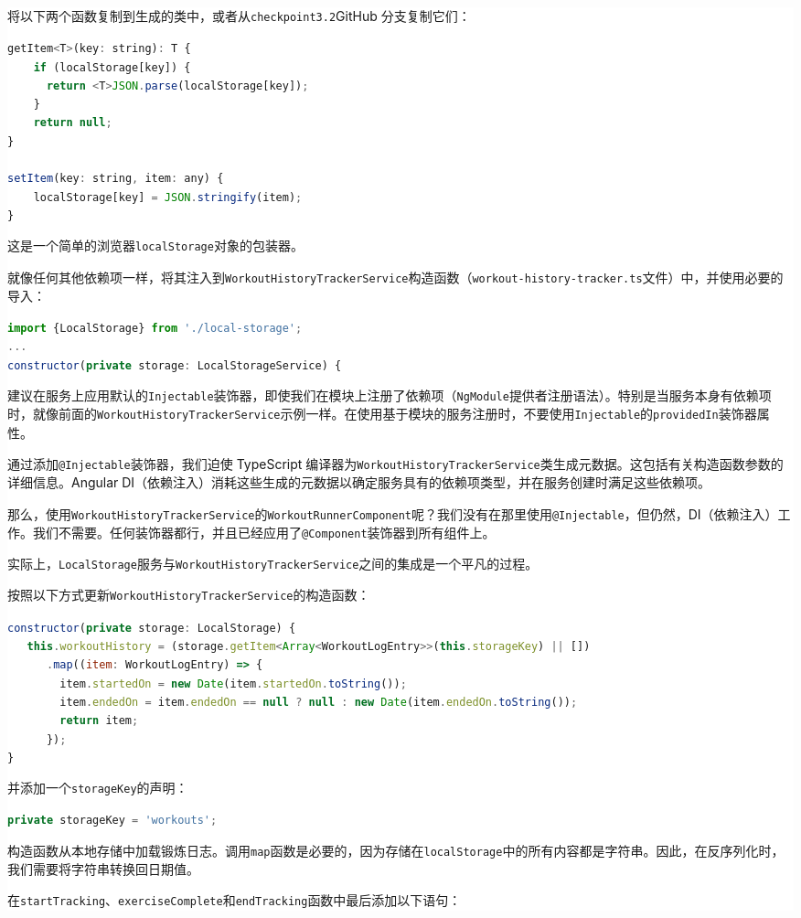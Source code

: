 将以下两个函数复制到生成的类中，或者从`checkpoint3.2`GitHub 分支复制它们：

```js
getItem<T>(key: string): T {
    if (localStorage[key]) {
      return <T>JSON.parse(localStorage[key]);
    }
    return null;
}

setItem(key: string, item: any) {
    localStorage[key] = JSON.stringify(item);
}
```

这是一个简单的浏览器`localStorage`对象的包装器。

就像任何其他依赖项一样，将其注入到`WorkoutHistoryTrackerService`构造函数（`workout-history-tracker.ts`文件）中，并使用必要的导入：

```js
import {LocalStorage} from './local-storage'; 
... 
constructor(private storage: LocalStorageService) {
```

建议在服务上应用默认的`Injectable`装饰器，即使我们在模块上注册了依赖项（`NgModule`提供者注册语法）。特别是当服务本身有依赖项时，就像前面的`WorkoutHistoryTrackerService`示例一样。在使用基于模块的服务注册时，不要使用`Injectable`的`providedIn`装饰器属性。

通过添加`@Injectable`装饰器，我们迫使 TypeScript 编译器为`WorkoutHistoryTrackerService`类生成元数据。这包括有关构造函数参数的详细信息。Angular DI（依赖注入）消耗这些生成的元数据以确定服务具有的依赖项类型，并在服务创建时满足这些依赖项。

那么，使用`WorkoutHistoryTrackerService`的`WorkoutRunnerComponent`呢？我们没有在那里使用`@Injectable`，但仍然，DI（依赖注入）工作。我们不需要。任何装饰器都行，并且已经应用了`@Component`装饰器到所有组件上。

实际上，`LocalStorage`服务与`WorkoutHistoryTrackerService`之间的集成是一个平凡的过程。

按照以下方式更新`WorkoutHistoryTrackerService`的构造函数：

```js
constructor(private storage: LocalStorage) { 
   this.workoutHistory = (storage.getItem<Array<WorkoutLogEntry>>(this.storageKey) || [])
      .map((item: WorkoutLogEntry) => {
        item.startedOn = new Date(item.startedOn.toString());
        item.endedOn = item.endedOn == null ? null : new Date(item.endedOn.toString());
        return item;
      }); 
} 
```

并添加一个`storageKey`的声明：

```js
private storageKey = 'workouts';
```

构造函数从本地存储中加载锻炼日志。调用`map`函数是必要的，因为存储在`localStorage`中的所有内容都是字符串。因此，在反序列化时，我们需要将字符串转换回日期值。

在`startTracking`、`exerciseComplete`和`endTracking`函数中最后添加以下语句：
